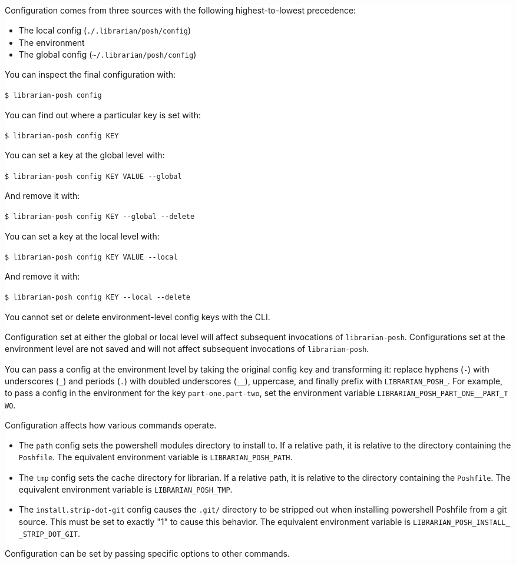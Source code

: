 Configuration comes from three sources with the following highest-to-lowest
precedence:

* The local config (`./.librarian/posh/config`)
* The environment
* The global config (`~/.librarian/posh/config`)

You can inspect the final configuration with:

    $ librarian-posh config

You can find out where a particular key is set with:

    $ librarian-posh config KEY

You can set a key at the global level with:

    $ librarian-posh config KEY VALUE --global

And remove it with:

    $ librarian-posh config KEY --global --delete

You can set a key at the local level with:

    $ librarian-posh config KEY VALUE --local

And remove it with:

    $ librarian-posh config KEY --local --delete

You cannot set or delete environment-level config keys with the CLI.

Configuration set at either the global or local level will affect subsequent
invocations of `librarian-posh`. Configurations set at the environment level are
not saved and will not affect subsequent invocations of `librarian-posh`.

You can pass a config at the environment level by taking the original config key
and transforming it: replace hyphens (`-`) with underscores (`_`) and periods
(`.`) with doubled underscores (`__`), uppercase, and finally prefix with
`LIBRARIAN_POSH_`. For example, to pass a config in the environment for the key
`part-one.part-two`, set the environment variable
`LIBRARIAN_POSH_PART_ONE__PART_TWO`.

Configuration affects how various commands operate.

* The `path` config sets the powershell modules directory to install to. If a relative
  path, it is relative to the directory containing the `Poshfile`. The
  equivalent environment variable is `LIBRARIAN_POSH_PATH`.

* The `tmp` config sets the cache directory for librarian. If a relative
  path, it is relative to the directory containing the `Poshfile`. The
  equivalent environment variable is `LIBRARIAN_POSH_TMP`.

* The `install.strip-dot-git` config causes the `.git/` directory to be stripped
  out when installing powershell Poshfile from a git source. This must be set to exactly
  "1" to cause this behavior. The equivalent environment variable is
  `LIBRARIAN_POSH_INSTALL__STRIP_DOT_GIT`.

Configuration can be set by passing specific options to other commands.

